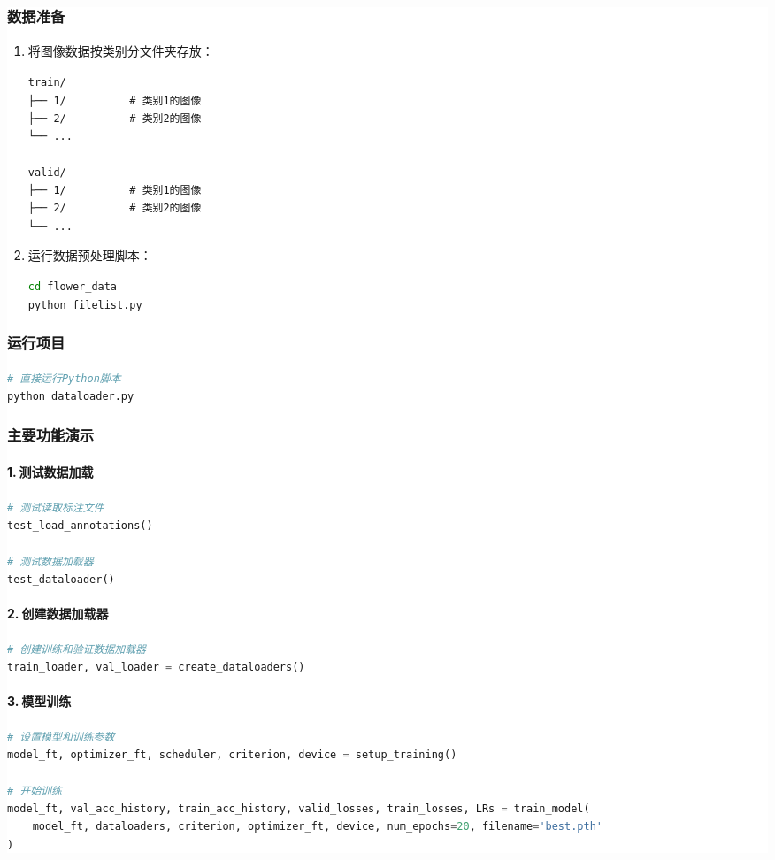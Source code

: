 ### 数据准备
1. 将图像数据按类别分文件夹存放：
   ```
   train/
   ├── 1/          # 类别1的图像
   ├── 2/          # 类别2的图像
   └── ...
   
   valid/
   ├── 1/          # 类别1的图像
   ├── 2/          # 类别2的图像
   └── ...
   ```

2. 运行数据预处理脚本：
   ```bash
   cd flower_data
   python filelist.py
   ```

### 运行项目
```bash
# 直接运行Python脚本
python dataloader.py
```

### 主要功能演示

#### 1. 测试数据加载
```python
# 测试读取标注文件
test_load_annotations()

# 测试数据加载器
test_dataloader()
```

#### 2. 创建数据加载器
```python
# 创建训练和验证数据加载器
train_loader, val_loader = create_dataloaders()
```

#### 3. 模型训练
```python
# 设置模型和训练参数
model_ft, optimizer_ft, scheduler, criterion, device = setup_training()

# 开始训练
model_ft, val_acc_history, train_acc_history, valid_losses, train_losses, LRs = train_model(
    model_ft, dataloaders, criterion, optimizer_ft, device, num_epochs=20, filename='best.pth'
)
```
